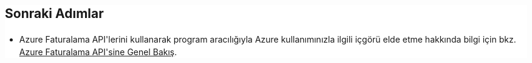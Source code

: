 ## <a name="next-steps"></a>Sonraki Adımlar

- Azure Faturalama API'lerini kullanarak program aracılığıyla Azure kullanımınızla ilgili içgörü elde etme hakkında bilgi için bkz. [Azure Faturalama API'sine Genel Bakış](billing-usage-rate-card-overview.md).



